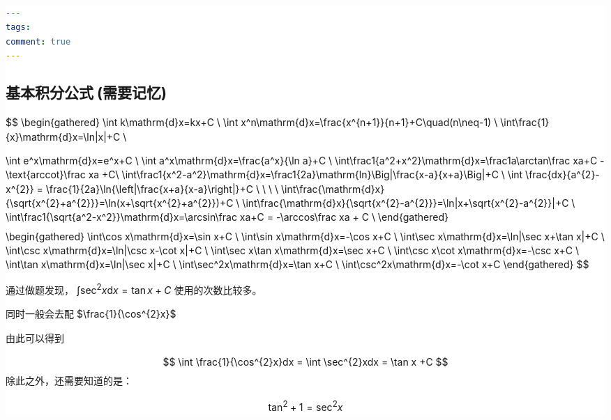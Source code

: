 ```yaml
---
tags: 
comment: true
---
```

## 基本积分公式 (需要记忆)

$$
\begin{gathered}
\int k\mathrm{d}x=kx+C \\
\int x^n\mathrm{d}x=\frac{x^{n+1}}{n+1}+C\quad(n\neq-1) \\
\int\frac{1}{x}\mathrm{d}x=\ln|x|+C \\

\int e^x\mathrm{d}x=e^x+C \\
\int a^x\mathrm{d}x=\frac{a^x}{\ln a}+C \\
\int\frac1{a^2+x^2}\mathrm{d}x=\frac1a\arctan\frac xa+C - \text{arccot}\frac xa +C\\
\int\frac1{x^2-a^2}\mathrm{d}x=\frac1{2a}\mathrm{ln}\Big|\frac{x-a}{x+a}\Big|+C \\
\int \frac{dx}{a^{2}-x^{2}} = \frac{1}{2a}\ln{\left|\frac{x+a}{x-a}\right|}+C
\\ \\ \\ \\
\int\frac{\mathrm{d}x}{\sqrt{x^{2}+a^{2}}}=\ln(x+\sqrt{x^{2}+a^{2}})+C \\
\int\frac{\mathrm{d}x}{\sqrt{x^{2}-a^{2}}}=\ln|x+\sqrt{x^{2}-a^{2}}|+C \\
\int\frac1{\sqrt{a^2-x^2}}\mathrm{d}x=\arcsin\frac xa+C = -\arccos\frac xa + C \\
\end{gathered}
$$
$$
\begin{gathered}
\int\cos x\mathrm{d}x=\sin x+C \\
\int\sin x\mathrm{d}x=-\cos x+C \\
\int\sec x\mathrm{d}x=\ln|\sec x+\tan x|+C \\
\int\csc x\mathrm{d}x=\ln|\csc x-\cot x|+C \\
\int\sec x\tan x\mathrm{d}x=\sec x+C \\
\int\csc x\cot x\mathrm{d}x=-\csc x+C \\
\int\tan x\mathrm{d}x=\ln|\sec x|+C \\
\int\sec^2x\mathrm{d}x=\tan x+C \\
\int\csc^2x\mathrm{d}x=-\cot x+C 
\end{gathered}
$$

通过做题发现， $\int\sec^2x\mathrm{d}x=\tan x+C$ 使用的次数比较多。

同时一般会去配 $\frac{1}{\cos^{2}x}$

由此可以得到

$$
\int \frac{1}{\cos^{2}x}dx = \int \sec^{2}xdx = \tan x +C
$$
除此之外，还需要知道的是：

$$
\tan^{2} + 1  = \sec^{2} x
$$
